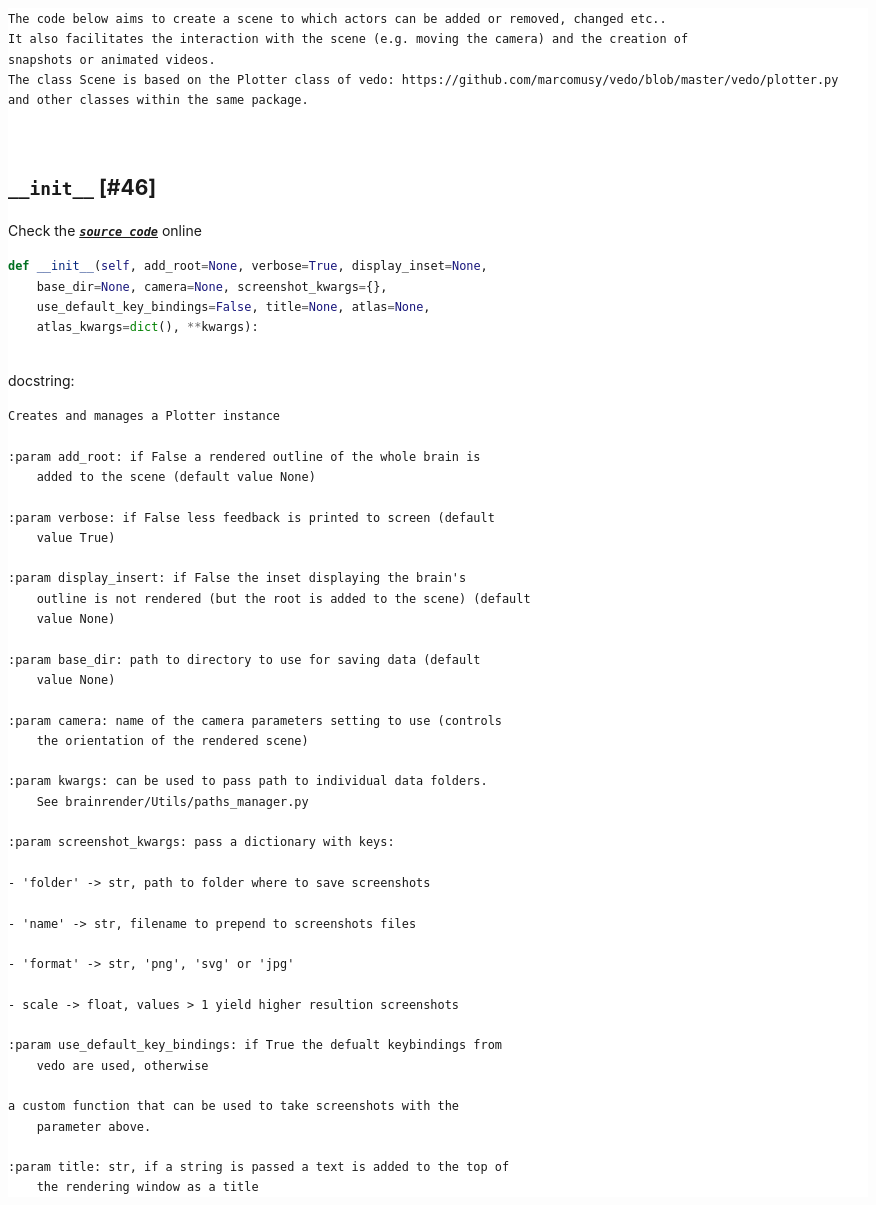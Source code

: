 
```
The code below aims to create a scene to which actors can be added or removed, changed etc..
It also facilitates the interaction with the scene (e.g. moving the camera) and the creation of
snapshots or animated videos.
The class Scene is based on the Plotter class of vedo: https://github.com/marcomusy/vedo/blob/master/vedo/plotter.py
and other classes within the same package.
```

&nbsp;
## **`__init__`** [#46]
  
Check the [***``source code``***](https://github.com/brainglobe/brainrender/blob/master/brainrender/scene.py#L46) online

```python
def __init__(self, add_root=None, verbose=True, display_inset=None,
    base_dir=None, camera=None, screenshot_kwargs={},
    use_default_key_bindings=False, title=None, atlas=None,
    atlas_kwargs=dict(), **kwargs):
```

&nbsp;  
docstring:

```text
Creates and manages a Plotter instance

:param add_root: if False a rendered outline of the whole brain is
    added to the scene (default value None)

:param verbose: if False less feedback is printed to screen (default
    value True)

:param display_insert: if False the inset displaying the brain's
    outline is not rendered (but the root is added to the scene) (default
    value None)

:param base_dir: path to directory to use for saving data (default
    value None)

:param camera: name of the camera parameters setting to use (controls
    the orientation of the rendered scene)

:param kwargs: can be used to pass path to individual data folders.
    See brainrender/Utils/paths_manager.py

:param screenshot_kwargs: pass a dictionary with keys:

- 'folder' -> str, path to folder where to save screenshots

- 'name' -> str, filename to prepend to screenshots files

- 'format' -> str, 'png', 'svg' or 'jpg'

- scale -> float, values > 1 yield higher resultion screenshots

:param use_default_key_bindings: if True the defualt keybindings from
    vedo are used, otherwise

a custom function that can be used to take screenshots with the
    parameter above.

:param title: str, if a string is passed a text is added to the top of
    the rendering window as a title
```